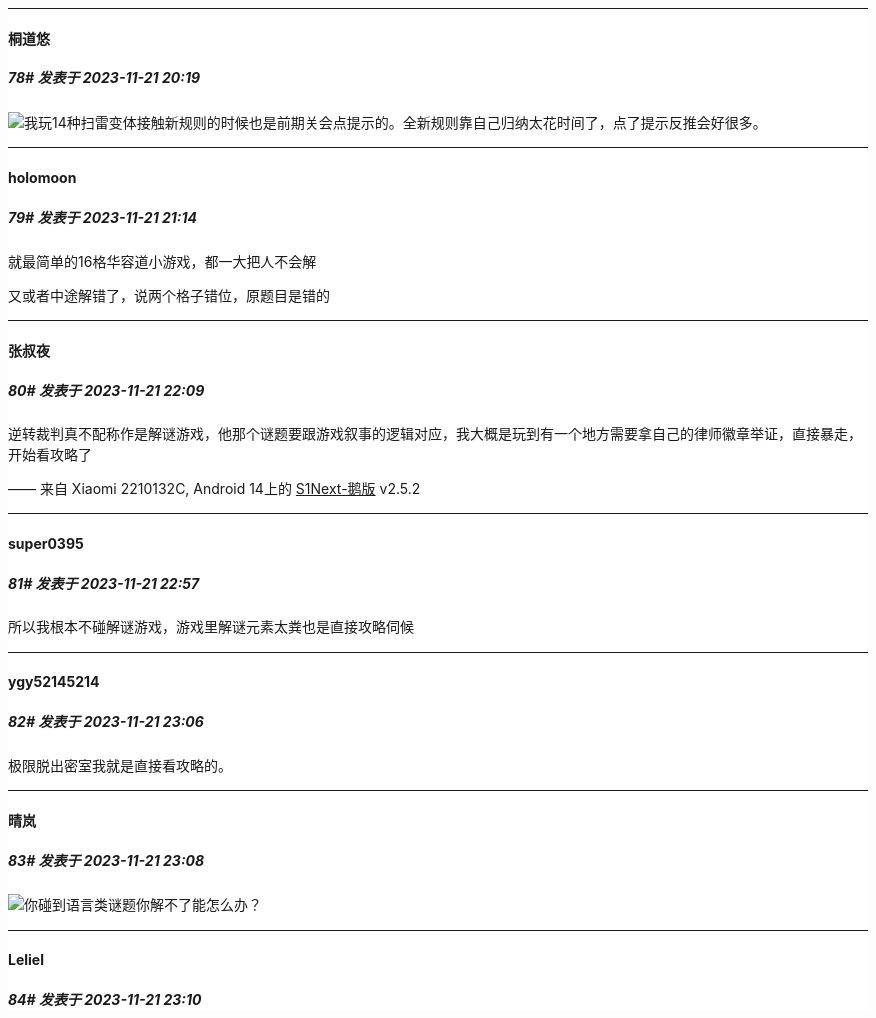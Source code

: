 
*****

####  桐道悠  
##### 78#       发表于 2023-11-21 20:19

<img src="https://static.saraba1st.com/image/smiley/face2017/067.png" referrerpolicy="no-referrer">我玩14种扫雷变体接触新规则的时候也是前期关会点提示的。全新规则靠自己归纳太花时间了，点了提示反推会好很多。


*****

####  holomoon  
##### 79#       发表于 2023-11-21 21:14

就最简单的16格华容道小游戏，都一大把人不会解

又或者中途解错了，说两个格子错位，原题目是错的


*****

####  张叔夜  
##### 80#       发表于 2023-11-21 22:09

逆转裁判真不配称作是解谜游戏，他那个谜题要跟游戏叙事的逻辑对应，我大概是玩到有一个地方需要拿自己的律师徽章举证，直接暴走，开始看攻略了

—— 来自 Xiaomi 2210132C, Android 14上的 [S1Next-鹅版](https://github.com/ykrank/S1-Next/releases) v2.5.2


*****

####  super0395  
##### 81#       发表于 2023-11-21 22:57

所以我根本不碰解谜游戏，游戏里解谜元素太粪也是直接攻略伺候


*****

####  ygy52145214  
##### 82#       发表于 2023-11-21 23:06

极限脱出密室我就是直接看攻略的。

*****

####  晴岚  
##### 83#       发表于 2023-11-21 23:08

<img src="https://static.saraba1st.com/image/smiley/face2017/037.png" referrerpolicy="no-referrer">你碰到语言类谜题你解不了能怎么办？

*****

####  Leliel  
##### 84#       发表于 2023-11-21 23:10
